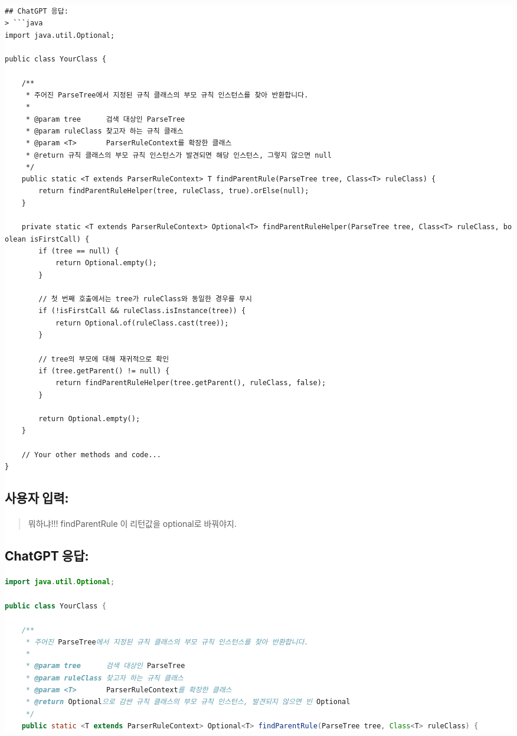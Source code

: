 ```
## ChatGPT 응답:
> ```java
import java.util.Optional;

public class YourClass {

    /**
     * 주어진 ParseTree에서 지정된 규칙 클래스의 부모 규칙 인스턴스를 찾아 반환합니다.
     *
     * @param tree      검색 대상인 ParseTree
     * @param ruleClass 찾고자 하는 규칙 클래스
     * @param <T>       ParserRuleContext를 확장한 클래스
     * @return 규칙 클래스의 부모 규칙 인스턴스가 발견되면 해당 인스턴스, 그렇지 않으면 null
     */
    public static <T extends ParserRuleContext> T findParentRule(ParseTree tree, Class<T> ruleClass) {
        return findParentRuleHelper(tree, ruleClass, true).orElse(null);
    }

    private static <T extends ParserRuleContext> Optional<T> findParentRuleHelper(ParseTree tree, Class<T> ruleClass, boolean isFirstCall) {
        if (tree == null) {
            return Optional.empty();
        }

        // 첫 번째 호출에서는 tree가 ruleClass와 동일한 경우를 무시
        if (!isFirstCall && ruleClass.isInstance(tree)) {
            return Optional.of(ruleClass.cast(tree));
        }

        // tree의 부모에 대해 재귀적으로 확인
        if (tree.getParent() != null) {
            return findParentRuleHelper(tree.getParent(), ruleClass, false);
        }

        return Optional.empty();
    }

    // Your other methods and code...
}
```

## 사용자 입력:
> 뭐하냐!!! findParentRule 이 리턴값을 optional로 바꿔야지.

## ChatGPT 응답:
> 
```java
import java.util.Optional;

public class YourClass {

    /**
     * 주어진 ParseTree에서 지정된 규칙 클래스의 부모 규칙 인스턴스를 찾아 반환합니다.
     *
     * @param tree      검색 대상인 ParseTree
     * @param ruleClass 찾고자 하는 규칙 클래스
     * @param <T>       ParserRuleContext를 확장한 클래스
     * @return Optional으로 감싼 규칙 클래스의 부모 규칙 인스턴스, 발견되지 않으면 빈 Optional
     */
    public static <T extends ParserRuleContext> Optional<T> findParentRule(ParseTree tree, Class<T> ruleClass) {
```